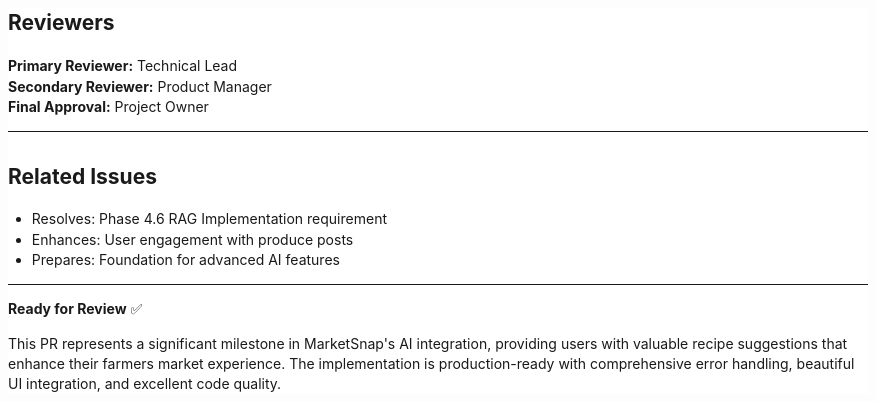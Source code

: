 
## Reviewers

**Primary Reviewer:** Technical Lead  
**Secondary Reviewer:** Product Manager  
**Final Approval:** Project Owner  

---

## Related Issues

- Resolves: Phase 4.6 RAG Implementation requirement
- Enhances: User engagement with produce posts
- Prepares: Foundation for advanced AI features

---

**Ready for Review** ✅

This PR represents a significant milestone in MarketSnap's AI integration, providing users with valuable recipe suggestions that enhance their farmers market experience. The implementation is production-ready with comprehensive error handling, beautiful UI integration, and excellent code quality. 
